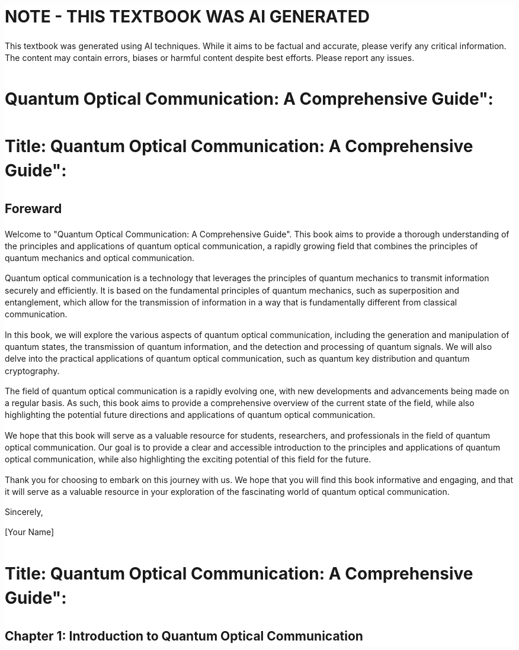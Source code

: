# NOTE - THIS TEXTBOOK WAS AI GENERATED

This textbook was generated using AI techniques. While it aims to be factual and accurate, please verify any critical information. The content may contain errors, biases or harmful content despite best efforts. Please report any issues.

# Quantum Optical Communication: A Comprehensive Guide":


# Title: Quantum Optical Communication: A Comprehensive Guide":

## Foreward

Welcome to "Quantum Optical Communication: A Comprehensive Guide". This book aims to provide a thorough understanding of the principles and applications of quantum optical communication, a rapidly growing field that combines the principles of quantum mechanics and optical communication.

Quantum optical communication is a technology that leverages the principles of quantum mechanics to transmit information securely and efficiently. It is based on the fundamental principles of quantum mechanics, such as superposition and entanglement, which allow for the transmission of information in a way that is fundamentally different from classical communication.

In this book, we will explore the various aspects of quantum optical communication, including the generation and manipulation of quantum states, the transmission of quantum information, and the detection and processing of quantum signals. We will also delve into the practical applications of quantum optical communication, such as quantum key distribution and quantum cryptography.

The field of quantum optical communication is a rapidly evolving one, with new developments and advancements being made on a regular basis. As such, this book aims to provide a comprehensive overview of the current state of the field, while also highlighting the potential future directions and applications of quantum optical communication.

We hope that this book will serve as a valuable resource for students, researchers, and professionals in the field of quantum optical communication. Our goal is to provide a clear and accessible introduction to the principles and applications of quantum optical communication, while also highlighting the exciting potential of this field for the future.

Thank you for choosing to embark on this journey with us. We hope that you will find this book informative and engaging, and that it will serve as a valuable resource in your exploration of the fascinating world of quantum optical communication.

Sincerely,

[Your Name]


# Title: Quantum Optical Communication: A Comprehensive Guide":

## Chapter 1: Introduction to Quantum Optical Communication
